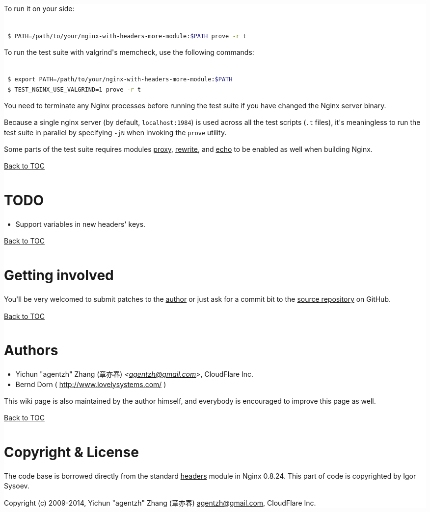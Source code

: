 To run it on your side:

```bash

 $ PATH=/path/to/your/nginx-with-headers-more-module:$PATH prove -r t
```

To run the test suite with valgrind's memcheck, use the following commands:

```bash

 $ export PATH=/path/to/your/nginx-with-headers-more-module:$PATH
 $ TEST_NGINX_USE_VALGRIND=1 prove -r t
```

You need to terminate any Nginx processes before running the test suite if you have changed the Nginx server binary.

Because a single nginx server (by default, `localhost:1984`) is used across all the test scripts (`.t` files), it's meaningless to run the test suite in parallel by specifying `-jN` when invoking the `prove` utility.

Some parts of the test suite requires modules [proxy](http://nginx.org/en/docs/http/ngx_http_proxy_module.html), [rewrite](http://nginx.org/en/docs/http/ngx_http_rewrite_module.html), and [echo](https://github.com/openresty/echo-nginx-module) to be enabled as well when building Nginx.

[Back to TOC](#table-of-contents)

TODO
====

* Support variables in new headers' keys.

[Back to TOC](#table-of-contents)

Getting involved
================

You'll be very welcomed to submit patches to the [author](#author) or just ask for a commit bit to the [source repository](#source-repository) on GitHub.

[Back to TOC](#table-of-contents)

Authors
=======

* Yichun "agentzh" Zhang (章亦春) *&lt;agentzh@gmail.com&gt;*, CloudFlare Inc.
* Bernd Dorn ( <http://www.lovelysystems.com/> )

This wiki page is also maintained by the author himself, and everybody is encouraged to improve this page as well.

[Back to TOC](#table-of-contents)

Copyright & License
===================

The code base is borrowed directly from the standard [headers](http://nginx.org/en/docs/http/ngx_http_headers_module.html) module in Nginx 0.8.24. This part of code is copyrighted by Igor Sysoev.

Copyright (c) 2009-2014, Yichun "agentzh" Zhang (章亦春) <agentzh@gmail.com>, CloudFlare Inc.
